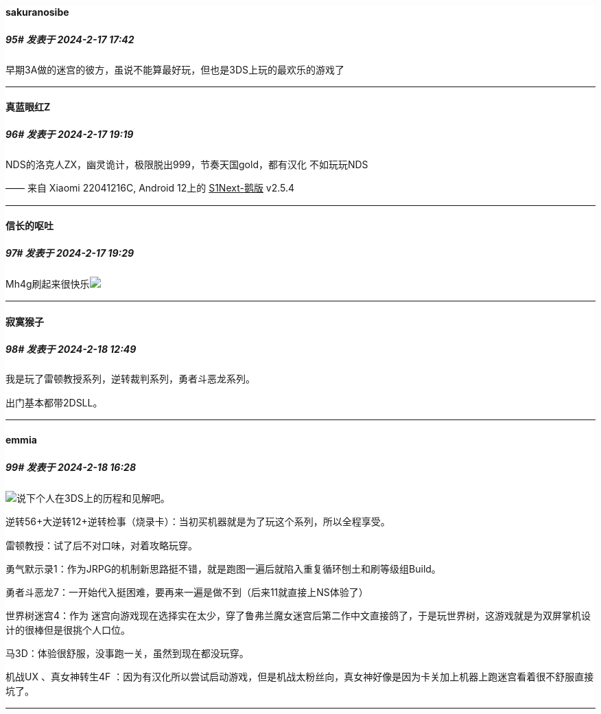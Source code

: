 ####  sakuranosibe  
##### 95#       发表于 2024-2-17 17:42

早期3A做的迷宫的彼方，虽说不能算最好玩，但也是3DS上玩的最欢乐的游戏了


*****

####  真蓝眼红Z  
##### 96#       发表于 2024-2-17 19:19

NDS的洛克人ZX，幽灵诡计，极限脱出999，节奏天国gold，都有汉化
不如玩玩NDS

—— 来自 Xiaomi 22041216C, Android 12上的 [S1Next-鹅版](https://github.com/ykrank/S1-Next/releases) v2.5.4


*****

####  信长的呕吐  
##### 97#       发表于 2024-2-17 19:29

Mh4g刷起来很快乐<img src="https://static.saraba1st.com/image/smiley/face2017/068.png" referrerpolicy="no-referrer">


*****

####  寂寞猴子  
##### 98#       发表于 2024-2-18 12:49

我是玩了雷顿教授系列，逆转裁判系列，勇者斗恶龙系列。

出门基本都带2DSLL。 


*****

####  emmia  
##### 99#       发表于 2024-2-18 16:28

<img src="https://static.saraba1st.com/image/smiley/face2017/037.png" referrerpolicy="no-referrer">说下个人在3DS上的历程和见解吧。

逆转56+大逆转12+逆转检事（烧录卡）：当初买机器就是为了玩这个系列，所以全程享受。

雷顿教授：试了后不对口味，对着攻略玩穿。

勇气默示录1：作为JRPG的机制新思路挺不错，就是跑图一遍后就陷入重复循环刨土和刷等级组Build。

勇者斗恶龙7：一开始代入挺困难，要再来一遍是做不到（后来11就直接上NS体验了）

世界树迷宫4：作为 迷宫向游戏现在选择实在太少，穿了鲁弗兰魔女迷宫后第二作中文直接鸽了，于是玩世界树，这游戏就是为双屏掌机设计的很棒但是很挑个人口位。

马3D：体验很舒服，没事跑一关，虽然到现在都没玩穿。

机战UX 、真女神转生4F ：因为有汉化所以尝试启动游戏，但是机战太粉丝向，真女神好像是因为卡关加上机器上跑迷宫看着很不舒服直接坑了。


*****
